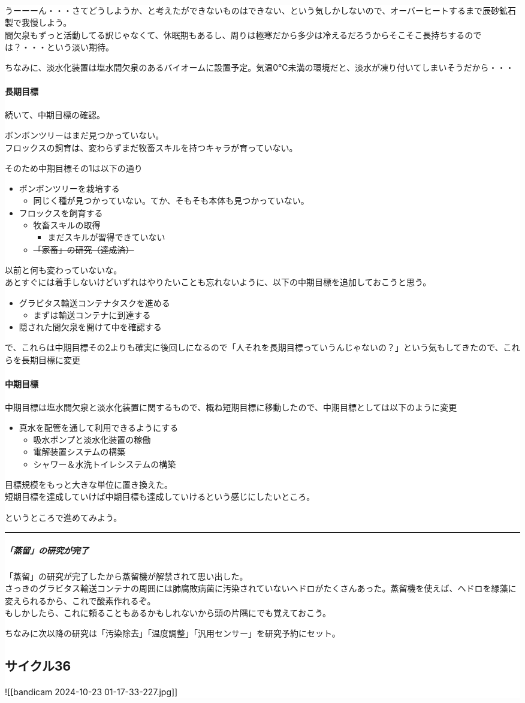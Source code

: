 うーーーん・・・さてどうしようか、と考えたができないものはできない、という気しかしないので、オーバーヒートするまで辰砂鉱石製で我慢しよう。  
間欠泉もずっと活動してる訳じゃなくて、休眠期もあるし、周りは極寒だから多少は冷えるだろうからそこそこ長持ちするのでは？・・・という淡い期待。

ちなみに、淡水化装置は塩水間欠泉のあるバイオームに設置予定。気温0℃未満の環境だと、淡水が凍り付いてしまいそうだから・・・

#### 長期目標

続いて、中期目標の確認。

ボンボンツリーはまだ見つかっていない。  
フロックスの飼育は、変わらずまだ牧畜スキルを持つキャラが育っていない。

そのため中期目標その1は以下の通り

- ボンボンツリーを栽培する
	- 同じく種が見つかっていない。てか、そもそも本体も見つかっていない。
- フロックスを飼育する
	- 牧畜スキルの取得
		- まだスキルが習得できていない
	- ~~「家畜」の研究（達成済）~~

以前と何も変わっていないな。  
あとすぐには着手しないけどいずれはやりたいことも忘れないように、以下の中期目標を追加しておこうと思う。

- グラビタス輸送コンテナタスクを進める
	- まずは輸送コンテナに到達する
- 隠された間欠泉を開けて中を確認する

で、これらは中期目標その2よりも確実に後回しになるので「人それを長期目標っていうんじゃないの？」という気もしてきたので、これらを長期目標に変更

#### 中期目標

中期目標は塩水間欠泉と淡水化装置に関するもので、概ね短期目標に移動したので、中期目標としては以下のように変更

- 真水を配管を通して利用できるようにする
	- 吸水ポンプと淡水化装置の稼働
	- 電解装置システムの構築
	- シャワー＆水洗トイレシステムの構築

目標規模をもっと大きな単位に置き換えた。  
短期目標を達成していけば中期目標も達成していけるという感じにしたいところ。

というところで進めてみよう。

----

##### 「蒸留」の研究が完了

「蒸留」の研究が完了したから蒸留機が解禁されて思い出した。  
さっきのグラビタス輸送コンテナの周囲には肺腐敗病菌に汚染されていないヘドロがたくさんあった。蒸留機を使えば、ヘドロを緑藻に変えられるから、これで酸素作れるぞ。  
もしかしたら、これに頼ることもあるかもしれないから頭の片隅にでも覚えておこう。

ちなみに次以降の研究は「汚染除去」「温度調整」「汎用センサー」を研究予約にセット。

## サイクル36

![[bandicam 2024-10-23 01-17-33-227.jpg]]
